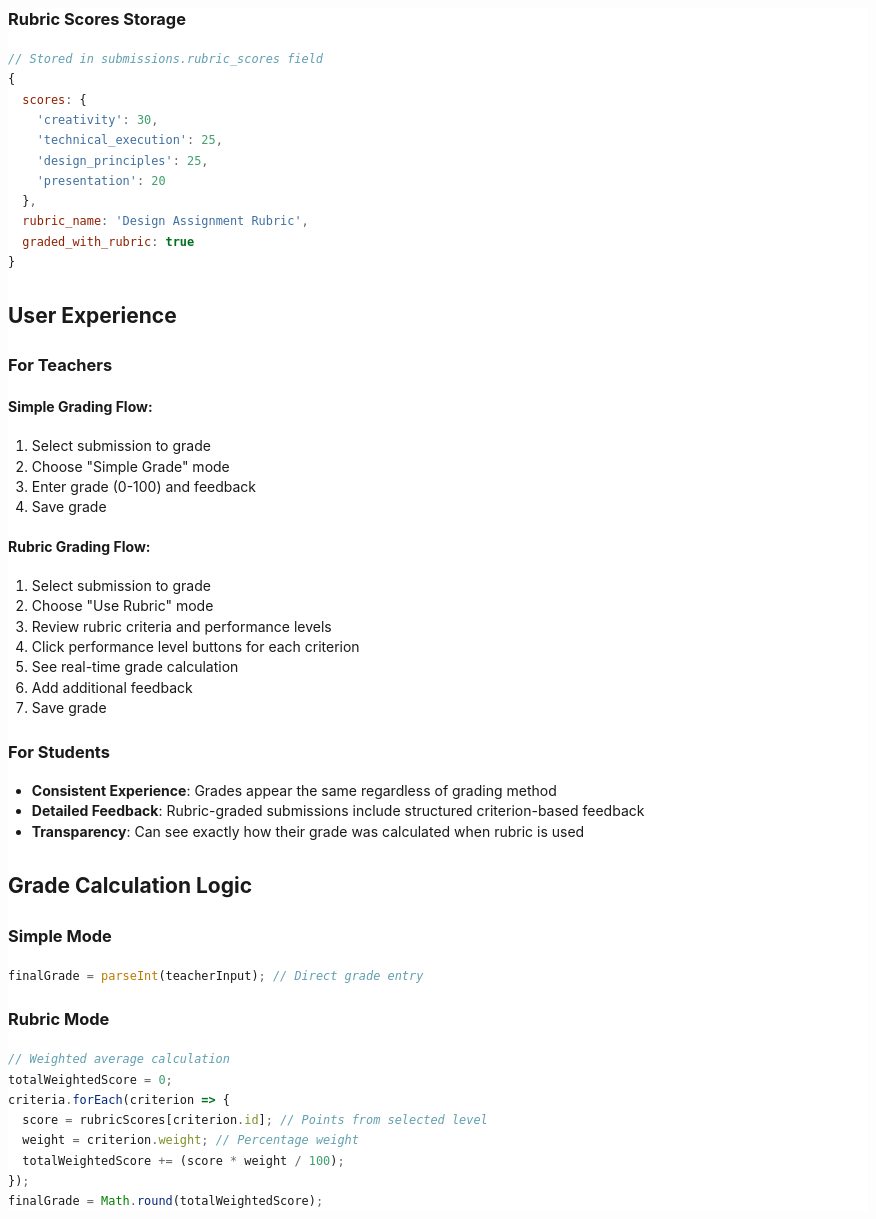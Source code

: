 ### **Rubric Scores Storage**
```javascript
// Stored in submissions.rubric_scores field
{
  scores: {
    'creativity': 30,
    'technical_execution': 25,
    'design_principles': 25,
    'presentation': 20
  },
  rubric_name: 'Design Assignment Rubric',
  graded_with_rubric: true
}
```

## User Experience

### **For Teachers**

#### **Simple Grading Flow:**
1. Select submission to grade
2. Choose "Simple Grade" mode
3. Enter grade (0-100) and feedback
4. Save grade

#### **Rubric Grading Flow:**
1. Select submission to grade
2. Choose "Use Rubric" mode
3. Review rubric criteria and performance levels
4. Click performance level buttons for each criterion
5. See real-time grade calculation
6. Add additional feedback
7. Save grade

### **For Students**
- **Consistent Experience**: Grades appear the same regardless of grading method
- **Detailed Feedback**: Rubric-graded submissions include structured criterion-based feedback
- **Transparency**: Can see exactly how their grade was calculated when rubric is used

## Grade Calculation Logic

### **Simple Mode**
```javascript
finalGrade = parseInt(teacherInput); // Direct grade entry
```

### **Rubric Mode**
```javascript
// Weighted average calculation
totalWeightedScore = 0;
criteria.forEach(criterion => {
  score = rubricScores[criterion.id]; // Points from selected level
  weight = criterion.weight; // Percentage weight
  totalWeightedScore += (score * weight / 100);
});
finalGrade = Math.round(totalWeightedScore);
```
